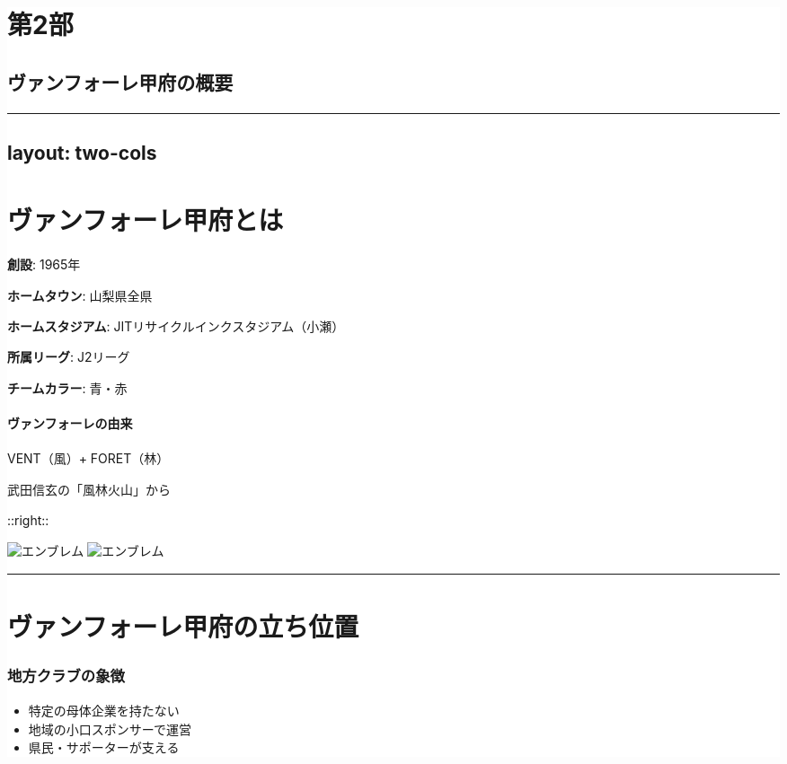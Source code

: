 # 第2部
## ヴァンフォーレ甲府の概要



---
layout: two-cols
---

# ヴァンフォーレ甲府とは

<div class="text-sm">

**創設**: 1965年

**ホームタウン**: 山梨県全県

**ホームスタジアム**: JITリサイクルインクスタジアム（小瀬）

**所属リーグ**: J2リーグ

**チームカラー**: 青・赤

</div>

<div class="mt-6">
  <div class="bg-blue-100 p-4 rounded-lg">
    <h4 class="font-bold mb-2">ヴァンフォーレの由来</h4>
    <p class="text-sm">VENT（風）+ FORET（林）</p>
    <p class="text-sm mt-1">武田信玄の「風林火山」から</p>
  </div>
</div>

::right::

<div class="flex flex-col items-center justify-center h-full gap-10">
  <img class="h-45 w-45" src="https://cdn.www.ventforet.jp/asset/img/share/logo.svg" alt="エンブレム">
  <img class="h-45 w-80 round-lg" src="https://cdn.www.ventforet.jp/guide/img/stadium_guide/intro02.jpg" alt="エンブレム">
</div>

---

# ヴァンフォーレ甲府の立ち位置

<div class="grid grid-cols-2 gap-6 mt-20">
  
  <div class="bg-purple-50 p-6 rounded-lg">
    <h3 class="text-xl font-bold text-purple-800 mb-3">地方クラブの象徴</h3>
    <ul class="list-disc list-inside space-y-2 text-sm">
      <li>特定の母体企業を持たない</li>
      <li>地域の小口スポンサーで運営</li>
      <li>県民・サポーターが支える</li>
    </ul>
  </div>
